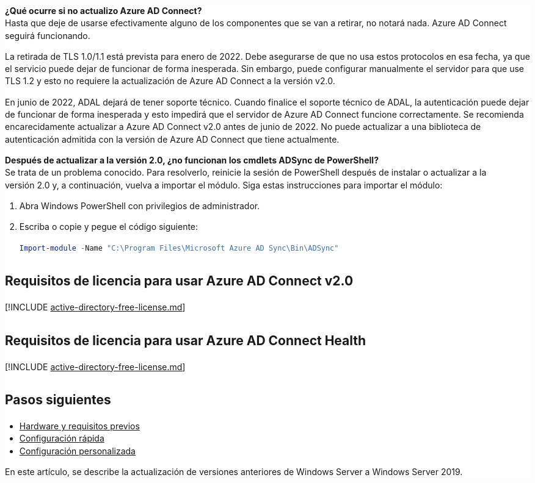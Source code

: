 **¿Qué ocurre si no actualizo Azure AD Connect?** </br>
Hasta que deje de usarse efectivamente alguno de los componentes que se van a retirar, no notará nada. Azure AD Connect seguirá funcionando. 

La retirada de TLS 1.0/1.1 está prevista para enero de 2022. Debe asegurarse de que no usa estos protocolos en esa fecha, ya que el servicio puede dejar de funcionar de forma inesperada. Sin embargo, puede configurar manualmente el servidor para que use TLS 1.2 y esto no requiere la actualización de Azure AD Connect a la versión v2.0. 

En junio de 2022, ADAL dejará de tener soporte técnico. Cuando finalice el soporte técnico de ADAL, la autenticación puede dejar de funcionar de forma inesperada y esto impedirá que el servidor de Azure AD Connect funcione correctamente. Se recomienda encarecidamente actualizar a Azure AD Connect v2.0 antes de junio de 2022. No puede actualizar a una biblioteca de autenticación admitida con la versión de Azure AD Connect que tiene actualmente. 

**Después de actualizar a la versión 2.0, ¿no funcionan los cmdlets ADSync de PowerShell?** </br>
Se trata de un problema conocido. Para resolverlo, reinicie la sesión de PowerShell después de instalar o actualizar a la versión 2.0 y, a continuación, vuelva a importar el módulo. Siga estas instrucciones para importar el módulo:
 
 1.  Abra Windows PowerShell con privilegios de administrador.
 1.  Escriba o copie y pegue el código siguiente: 
 
     ```powershell
     Import-module -Name "C:\Program Files\Microsoft Azure AD Sync\Bin\ADSync"
     ```

## <a name="license-requirements-for-using-azure-ad-connect-v20"></a>Requisitos de licencia para usar Azure AD Connect v2.0

[!INCLUDE [active-directory-free-license.md](../../../includes/active-directory-free-license.md)]

## <a name="license-requirements-for-using-azure-ad-connect-health"></a>Requisitos de licencia para usar Azure AD Connect Health
[!INCLUDE [active-directory-free-license.md](../../../includes/active-directory-p1-license.md)]

## <a name="next-steps"></a>Pasos siguientes

- [Hardware y requisitos previos](how-to-connect-install-prerequisites.md) 
- [Configuración rápida](how-to-connect-install-express.md)
- [Configuración personalizada](how-to-connect-install-custom.md)

En este artículo, se describe la actualización de versiones anteriores de Windows Server a Windows Server 2019.
